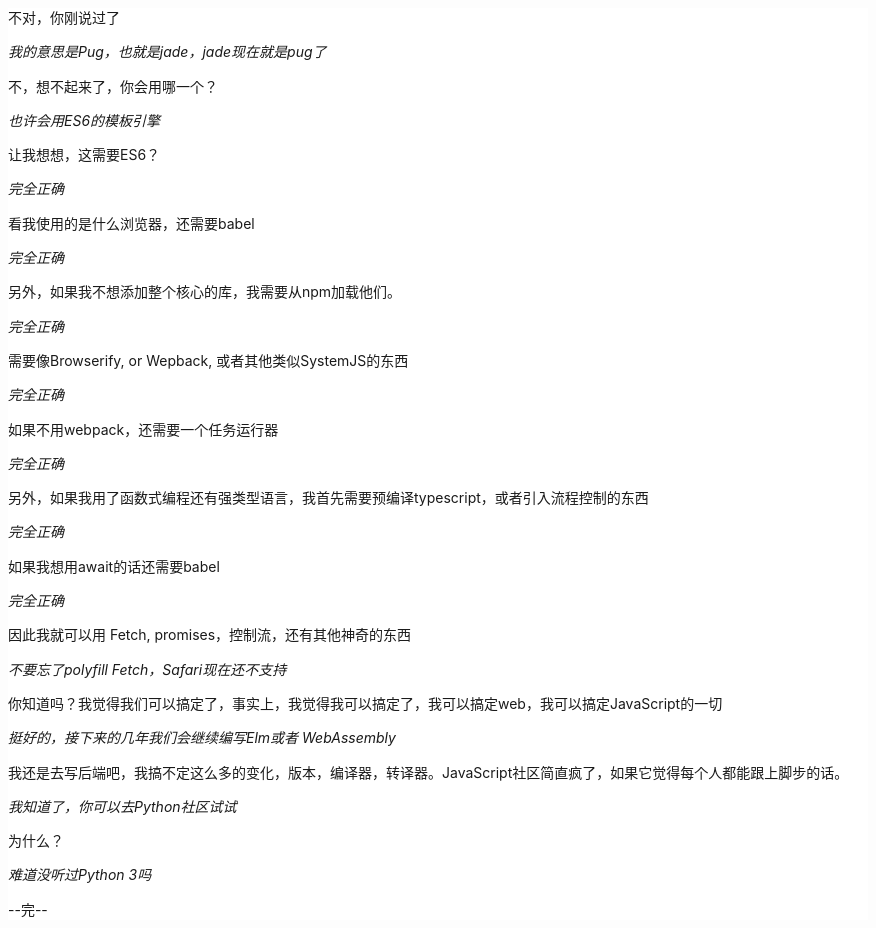 不对，你刚说过了

*我的意思是Pug，也就是jade，jade现在就是pug了*

不，想不起来了，你会用哪一个？

*也许会用ES6的模板引擎*

让我想想，这需要ES6？

*完全正确*

看我使用的是什么浏览器，还需要babel

*完全正确*

另外，如果我不想添加整个核心的库，我需要从npm加载他们。

*完全正确*

需要像Browserify, or Wepback, 或者其他类似SystemJS的东西

*完全正确*

如果不用webpack，还需要一个任务运行器

*完全正确*

另外，如果我用了函数式编程还有强类型语言，我首先需要预编译typescript，或者引入流程控制的东西

*完全正确*

如果我想用await的话还需要babel

*完全正确*

因此我就可以用 Fetch, promises，控制流，还有其他神奇的东西

*不要忘了polyfill Fetch，Safari现在还不支持*

你知道吗？我觉得我们可以搞定了，事实上，我觉得我可以搞定了，我可以搞定web，我可以搞定JavaScript的一切

*挺好的，接下来的几年我们会继续编写Elm或者 WebAssembly*

我还是去写后端吧，我搞不定这么多的变化，版本，编译器，转译器。JavaScript社区简直疯了，如果它觉得每个人都能跟上脚步的话。

*我知道了，你可以去Python社区试试*

为什么？

*难道没听过Python 3吗*

--完--


